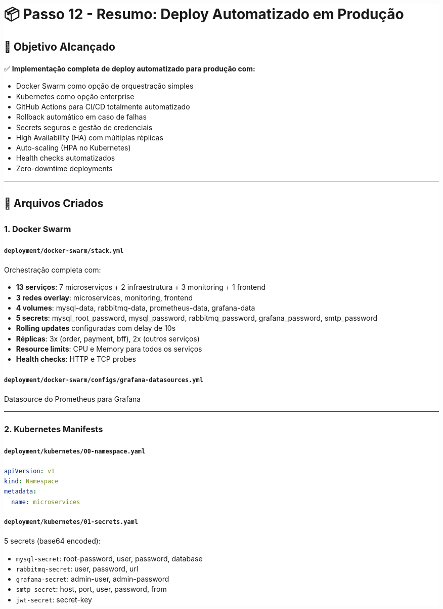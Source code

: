 # 📦 Passo 12 - Resumo: Deploy Automatizado em Produção

## 🎯 Objetivo Alcançado

✅ **Implementação completa de deploy automatizado para produção com:**
- Docker Swarm como opção de orquestração simples
- Kubernetes como opção enterprise
- GitHub Actions para CI/CD totalmente automatizado
- Rollback automático em caso de falhas
- Secrets seguros e gestão de credenciais
- High Availability (HA) com múltiplas réplicas
- Auto-scaling (HPA no Kubernetes)
- Health checks automatizados
- Zero-downtime deployments

---

## 📂 Arquivos Criados

### 1. Docker Swarm

#### `deployment/docker-swarm/stack.yml`
Orchestração completa com:
- **13 serviços**: 7 microserviços + 2 infraestrutura + 3 monitoring + 1 frontend
- **3 redes overlay**: microservices, monitoring, frontend
- **4 volumes**: mysql-data, rabbitmq-data, prometheus-data, grafana-data
- **5 secrets**: mysql_root_password, mysql_password, rabbitmq_password, grafana_password, smtp_password
- **Rolling updates** configuradas com delay de 10s
- **Réplicas**: 3x (order, payment, bff), 2x (outros serviços)
- **Resource limits**: CPU e Memory para todos os serviços
- **Health checks**: HTTP e TCP probes

#### `deployment/docker-swarm/configs/grafana-datasources.yml`
Datasource do Prometheus para Grafana

---

### 2. Kubernetes Manifests

#### `deployment/kubernetes/00-namespace.yaml`
```yaml
apiVersion: v1
kind: Namespace
metadata:
  name: microservices
```

#### `deployment/kubernetes/01-secrets.yaml`
5 secrets (base64 encoded):
- `mysql-secret`: root-password, user, password, database
- `rabbitmq-secret`: user, password, url
- `grafana-secret`: admin-user, admin-password
- `smtp-secret`: host, port, user, password, from
- `jwt-secret`: secret-key
